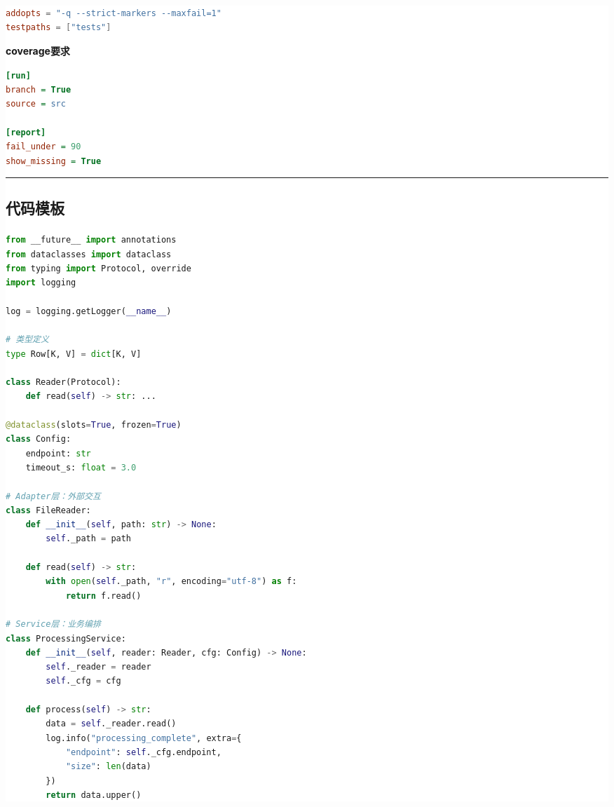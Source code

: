 ```toml
addopts = "-q --strict-markers --maxfail=1"
testpaths = ["tests"]
```

**coverage要求**
```ini
[run]
branch = True
source = src

[report]
fail_under = 90
show_missing = True
```

---

## 代码模板

```python
from __future__ import annotations
from dataclasses import dataclass
from typing import Protocol, override
import logging

log = logging.getLogger(__name__)

# 类型定义
type Row[K, V] = dict[K, V]

class Reader(Protocol):
    def read(self) -> str: ...

@dataclass(slots=True, frozen=True)
class Config:
    endpoint: str
    timeout_s: float = 3.0

# Adapter层：外部交互
class FileReader:
    def __init__(self, path: str) -> None:
        self._path = path
    
    def read(self) -> str:
        with open(self._path, "r", encoding="utf-8") as f:
            return f.read()

# Service层：业务编排
class ProcessingService:
    def __init__(self, reader: Reader, cfg: Config) -> None:
        self._reader = reader
        self._cfg = cfg
    
    def process(self) -> str:
        data = self._reader.read()
        log.info("processing_complete", extra={
            "endpoint": self._cfg.endpoint, 
            "size": len(data)
        })
        return data.upper()
```